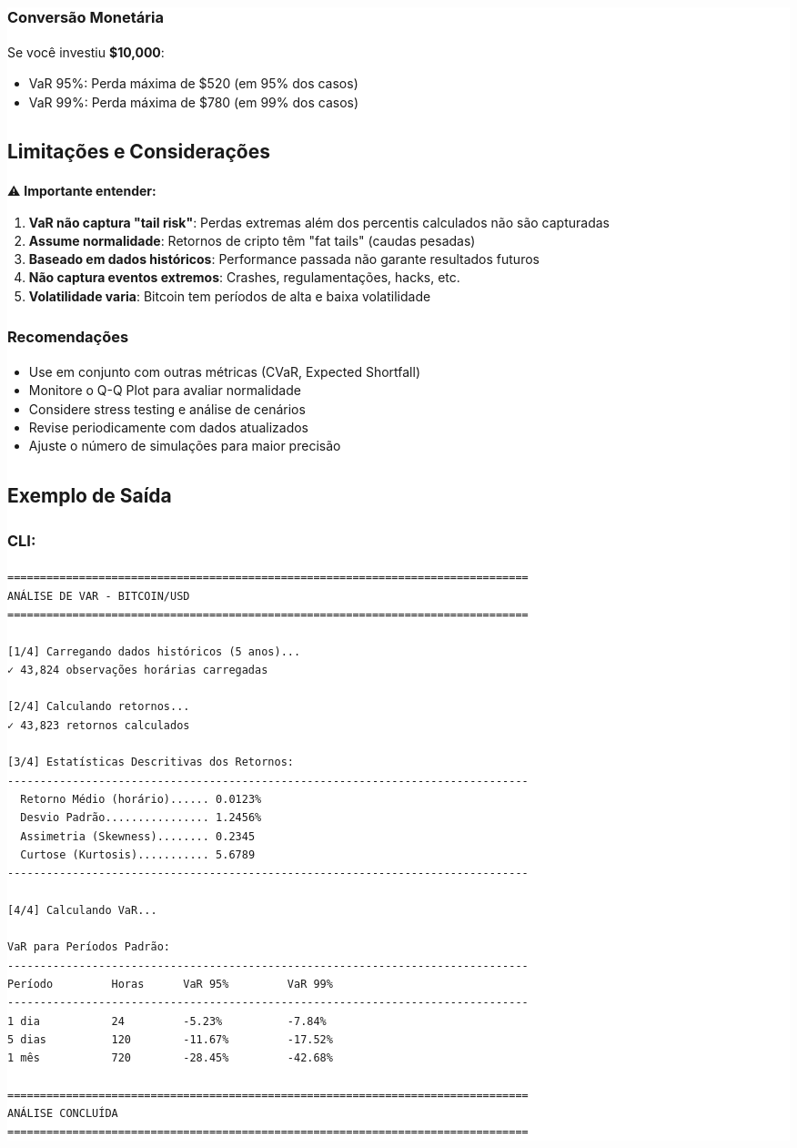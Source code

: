 ### Conversão Monetária

Se você investiu **$10,000**:
- VaR 95%: Perda máxima de $520 (em 95% dos casos)
- VaR 99%: Perda máxima de $780 (em 99% dos casos)

## Limitações e Considerações

⚠️ **Importante entender:**

1. **VaR não captura "tail risk"**: Perdas extremas além dos percentis calculados não são capturadas
2. **Assume normalidade**: Retornos de cripto têm "fat tails" (caudas pesadas)
3. **Baseado em dados históricos**: Performance passada não garante resultados futuros
4. **Não captura eventos extremos**: Crashes, regulamentações, hacks, etc.
5. **Volatilidade varia**: Bitcoin tem períodos de alta e baixa volatilidade

### Recomendações

- Use em conjunto com outras métricas (CVaR, Expected Shortfall)
- Monitore o Q-Q Plot para avaliar normalidade
- Considere stress testing e análise de cenários
- Revise periodicamente com dados atualizados
- Ajuste o número de simulações para maior precisão

## Exemplo de Saída

### CLI:
```
================================================================================
ANÁLISE DE VAR - BITCOIN/USD
================================================================================

[1/4] Carregando dados históricos (5 anos)...
✓ 43,824 observações horárias carregadas

[2/4] Calculando retornos...
✓ 43,823 retornos calculados

[3/4] Estatísticas Descritivas dos Retornos:
--------------------------------------------------------------------------------
  Retorno Médio (horário)...... 0.0123%
  Desvio Padrão................ 1.2456%
  Assimetria (Skewness)........ 0.2345
  Curtose (Kurtosis)........... 5.6789
--------------------------------------------------------------------------------

[4/4] Calculando VaR...

VaR para Períodos Padrão:
--------------------------------------------------------------------------------
Período         Horas      VaR 95%         VaR 99%
--------------------------------------------------------------------------------
1 dia           24         -5.23%          -7.84%
5 dias          120        -11.67%         -17.52%
1 mês           720        -28.45%         -42.68%

================================================================================
ANÁLISE CONCLUÍDA
================================================================================
```
